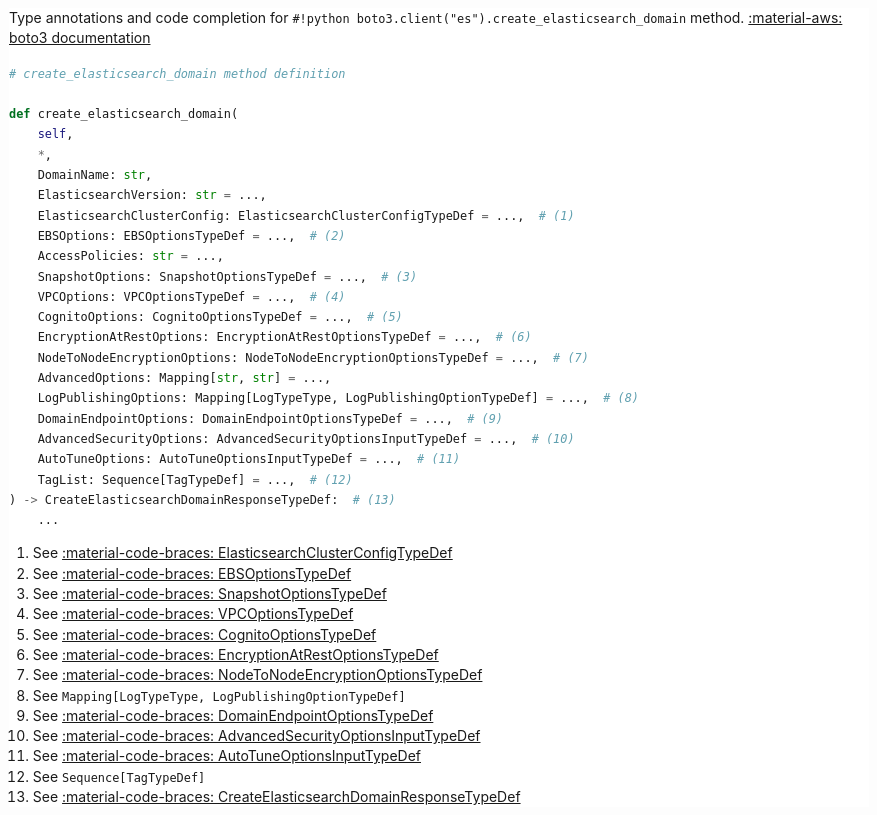 Type annotations and code completion for `#!python boto3.client("es").create_elasticsearch_domain` method.
[:material-aws: boto3 documentation](https://boto3.amazonaws.com/v1/documentation/api/latest/reference/services/es/client/create_elasticsearch_domain.html)

```python
# create_elasticsearch_domain method definition

def create_elasticsearch_domain(
    self,
    *,
    DomainName: str,
    ElasticsearchVersion: str = ...,
    ElasticsearchClusterConfig: ElasticsearchClusterConfigTypeDef = ...,  # (1)
    EBSOptions: EBSOptionsTypeDef = ...,  # (2)
    AccessPolicies: str = ...,
    SnapshotOptions: SnapshotOptionsTypeDef = ...,  # (3)
    VPCOptions: VPCOptionsTypeDef = ...,  # (4)
    CognitoOptions: CognitoOptionsTypeDef = ...,  # (5)
    EncryptionAtRestOptions: EncryptionAtRestOptionsTypeDef = ...,  # (6)
    NodeToNodeEncryptionOptions: NodeToNodeEncryptionOptionsTypeDef = ...,  # (7)
    AdvancedOptions: Mapping[str, str] = ...,
    LogPublishingOptions: Mapping[LogTypeType, LogPublishingOptionTypeDef] = ...,  # (8)
    DomainEndpointOptions: DomainEndpointOptionsTypeDef = ...,  # (9)
    AdvancedSecurityOptions: AdvancedSecurityOptionsInputTypeDef = ...,  # (10)
    AutoTuneOptions: AutoTuneOptionsInputTypeDef = ...,  # (11)
    TagList: Sequence[TagTypeDef] = ...,  # (12)
) -> CreateElasticsearchDomainResponseTypeDef:  # (13)
    ...
```

1. See [:material-code-braces: ElasticsearchClusterConfigTypeDef](./type_defs.md#elasticsearchclusterconfigtypedef)
2. See [:material-code-braces: EBSOptionsTypeDef](./type_defs.md#ebsoptionstypedef)
3. See [:material-code-braces: SnapshotOptionsTypeDef](./type_defs.md#snapshotoptionstypedef)
4. See [:material-code-braces: VPCOptionsTypeDef](./type_defs.md#vpcoptionstypedef)
5. See [:material-code-braces: CognitoOptionsTypeDef](./type_defs.md#cognitooptionstypedef)
6. See [:material-code-braces: EncryptionAtRestOptionsTypeDef](./type_defs.md#encryptionatrestoptionstypedef)
7. See [:material-code-braces: NodeToNodeEncryptionOptionsTypeDef](./type_defs.md#nodetonodeencryptionoptionstypedef)
8. See `Mapping[LogTypeType, LogPublishingOptionTypeDef]`
9. See [:material-code-braces: DomainEndpointOptionsTypeDef](./type_defs.md#domainendpointoptionstypedef)
10. See [:material-code-braces: AdvancedSecurityOptionsInputTypeDef](./type_defs.md#advancedsecurityoptionsinputtypedef)
11. See [:material-code-braces: AutoTuneOptionsInputTypeDef](./type_defs.md#autotuneoptionsinputtypedef)
12. See `Sequence[TagTypeDef]`
13. See [:material-code-braces: CreateElasticsearchDomainResponseTypeDef](./type_defs.md#createelasticsearchdomainresponsetypedef)

